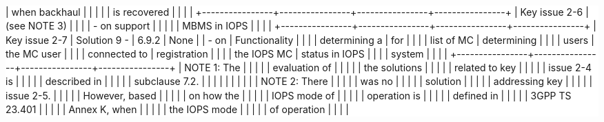 | when backhaul  |                |                |                |
| is recovered   |                |                |                |
+----------------+----------------+----------------+----------------+
| Key issue 2-6  | (see NOTE 3)   |                |                |
| - on support   |                |                |                |
| MBMS in IOPS   |                |                |                |
+----------------+----------------+----------------+----------------+
| Key issue 2-7  | Solution 9 -   | 6.9.2          | None           |
| - on           | Functionality  |                |                |
| determining a  | for            |                |                |
| list of MC     | determining    |                |                |
| users          | the MC user    |                |                |
| connected to   | registration   |                |                |
| the IOPS MC    | status in IOPS |                |                |
| system         |                |                |                |
+----------------+----------------+----------------+----------------+
| NOTE 1: The    |                |                |                |
| evaluation of  |                |                |                |
| the solutions  |                |                |                |
| related to key |                |                |                |
| issue 2-4 is   |                |                |                |
| described in   |                |                |                |
| subclause 7.2. |                |                |                |
|                |                |                |                |
| NOTE 2: There  |                |                |                |
| was no         |                |                |                |
| solution       |                |                |                |
| addressing key |                |                |                |
| issue 2-5.     |                |                |                |
| However, based |                |                |                |
| on how the     |                |                |                |
| IOPS mode of   |                |                |                |
| operation is   |                |                |                |
| defined in     |                |                |                |
| 3GPP TS 23.401 |                |                |                |
| Annex K, when  |                |                |                |
| the IOPS mode  |                |                |                |
| of operation   |                |                |                |